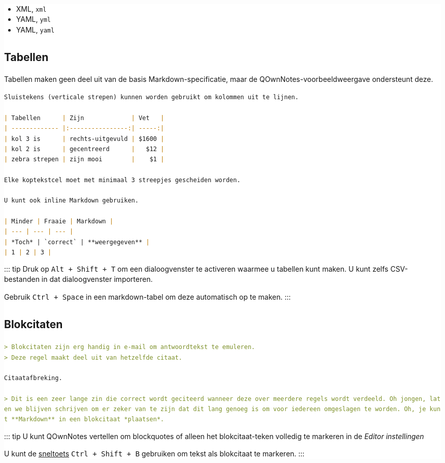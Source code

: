 * XML, `xml`
* YAML, `yml`
* YAML, `yaml`

## Tabellen

Tabellen maken geen deel uit van de basis Markdown-specificatie, maar de QOwnNotes-voorbeeldweergave ondersteunt deze. 

~~~markdown
Sluistekens (verticale strepen) kunnen worden gebruikt om kolommen uit te lijnen.

| Tabellen      | Zijn             | Vet   |
| ------------- |:----------------:| -----:|
| kol 3 is      | rechts-uitgevuld | $1600 |
| kol 2 is      | gecentreerd      |   $12 |
| zebra strepen | zijn mooi        |    $1 |

Elke koptekstcel moet met minimaal 3 streepjes gescheiden worden.

U kunt ook inline Markdown gebruiken.

| Minder | Fraaie | Markdown |
| --- | --- | --- |
| *Toch* | `correct` | **weergegeven** |
| 1 | 2 | 3 |
~~~

::: tip
Druk op <kbd>Alt + Shift + T</kbd> om een dialoogvenster te activeren waarmee u tabellen kunt maken. U kunt zelfs CSV-bestanden in dat dialoogvenster importeren.

Gebruik <kbd>Ctrl + Space</kbd> in een markdown-tabel om deze automatisch op te maken.
:::

## Blokcitaten

```markdown
> Blokcitaten zijn erg handig in e-mail om antwoordtekst te emuleren.
> Deze regel maakt deel uit van hetzelfde citaat.

Citaatafbreking.

> Dit is een zeer lange zin die correct wordt geciteerd wanneer deze over meerdere regels wordt verdeeld. Oh jongen, laten we blijven schrijven om er zeker van te zijn dat dit lang genoeg is om voor iedereen omgeslagen te worden. Oh, je kunt **Markdown** in een blokcitaat *plaatsen*. 
```

::: tip
U kunt QOwnNotes vertellen om blockquotes of alleen het blokcitaat-teken volledig te markeren in de *Editor instellingen*

U kunt de [sneltoets](./shortcuts.md) <kbd>Ctrl + Shift + B</kbd> gebruiken om tekst als blokcitaat te markeren.
:::
